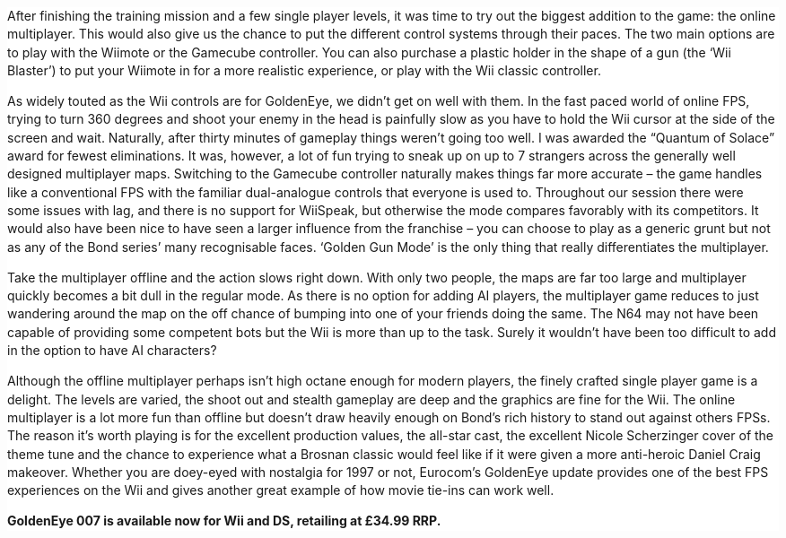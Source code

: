 

After finishing the training mission and a few single player levels, it was time to try out the biggest addition to the game: the online multiplayer. This would also give us the chance to put the different control systems through their paces. The two main options are to play with the Wiimote or the Gamecube controller. You can also purchase a plastic holder in the shape of a gun (the ‘Wii Blaster’) to put your Wiimote in for a more realistic experience, or play with the Wii classic controller.



As widely touted as the Wii controls are for GoldenEye, we didn’t get on well with them. In the fast paced world of online FPS, trying to turn 360 degrees and shoot your enemy in the head is painfully slow as you have to hold the Wii cursor at the side of the screen and wait. Naturally, after thirty minutes of gameplay things weren’t going too well. I was awarded the “Quantum of Solace” award for fewest eliminations. It was, however, a lot of fun trying to sneak up on up to 7 strangers across the generally well designed multiplayer maps. Switching to the Gamecube controller naturally makes things far more accurate – the game handles like a conventional FPS with the familiar dual-analogue controls that everyone is used to. Throughout our session there were some issues with lag, and there is no support for WiiSpeak, but otherwise the mode compares favorably with its competitors. It would also have been nice to have seen a larger influence from the franchise – you can choose to play as a generic grunt but not as any of the Bond series’ many recognisable faces. ‘Golden Gun Mode’ is the only thing that really differentiates the multiplayer.



Take the multiplayer offline and the action slows right down. With only two people, the maps are far too large and multiplayer quickly becomes a bit dull in the regular mode. As there is no option for adding AI players, the multiplayer game reduces to just wandering around the map on the off chance of bumping into one of your friends doing the same. The N64 may not have been capable of providing some competent bots but the Wii is more than up to the task. Surely it wouldn’t have been too difficult to add in the option to have AI characters?



Although the offline multiplayer perhaps isn’t high octane enough for modern players, the finely crafted single player game is a delight. The levels are varied, the shoot out and stealth gameplay are deep and the graphics are fine for the Wii. The online multiplayer is a lot more fun than offline but doesn’t draw heavily enough on Bond’s rich history to stand out against others FPSs. The reason it’s worth playing is for the excellent production values, the all-star cast, the excellent Nicole Scherzinger cover of the theme tune and the chance to experience what a Brosnan classic would feel like if it were given a more anti-heroic Daniel Craig makeover. Whether you are doey-eyed with nostalgia for 1997 or not, Eurocom’s GoldenEye update provides one of the best FPS experiences on the Wii and gives another great example of how movie tie-ins can work well.



__GoldenEye 007 is available now for Wii and DS, retailing at £34.99 RRP.__
